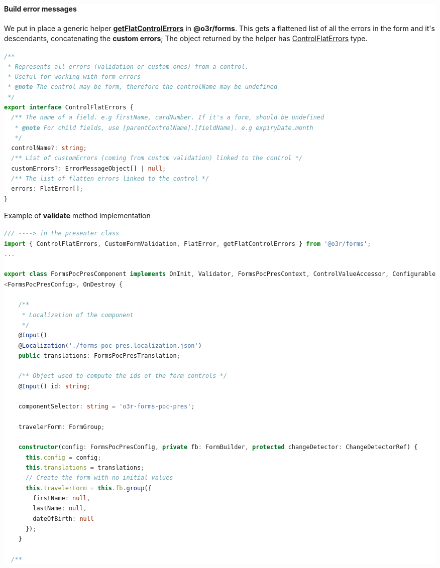 <a name="builderror"></a>

#### Build error messages

We put in place a generic helper [__getFlatControlErrors__](https://github.com/AmadeusITGroup/otter/blob/main/packages/%40o3r/forms/src/core/helpers.ts) in __@o3r/forms__.
This gets a flattened list of all the errors in the form and it's descendants, concatenating the __custom errors__; The object returned by the helper has [ControlFlatErrors](https://github.com/AmadeusITGroup/otter/blob/main/packages/%40o3r/forms/src/core/flat-error.ts) type.

```typescript
/**
 * Represents all errors (validation or custom ones) from a control.
 * Useful for working with form errors
 * @note The control may be form, therefore the controlName may be undefined
 */
export interface ControlFlatErrors {
  /** The name of a field. e.g firstName, cardNumber. If it's a form, should be undefined
   * @note For child fields, use [parentControlName].[fieldName]. e.g expiryDate.month
   */
  controlName?: string;
  /** List of customErrors (coming from custom validation) linked to the control */
  customErrors?: ErrorMessageObject[] | null;
  /** The list of flatten errors linked to the control */
  errors: FlatError[];
}
```

Example of __validate__ method implementation

```typescript
/// ----> in the presenter class
import { ControlFlatErrors, CustomFormValidation, FlatError, getFlatControlErrors } from '@o3r/forms';
...

export class FormsPocPresComponent implements OnInit, Validator, FormsPocPresContext, ControlValueAccessor, Configurable<FormsPocPresConfig>, OnDestroy {

    /**
     * Localization of the component
     */
    @Input()
    @Localization('./forms-poc-pres.localization.json')
    public translations: FormsPocPresTranslation;

    /** Object used to compute the ids of the form controls */
    @Input() id: string;

    componentSelector: string = 'o3r-forms-poc-pres';

    travelerForm: FormGroup;

    constructor(config: FormsPocPresConfig, private fb: FormBuilder, protected changeDetector: ChangeDetectorRef) {
      this.config = config;
      this.translations = translations;
      // Create the form with no initial values
      this.travelerForm = this.fb.group({
        firstName: null,
        lastName: null,
        dateOfBirth: null
      });
    }

  /**
```